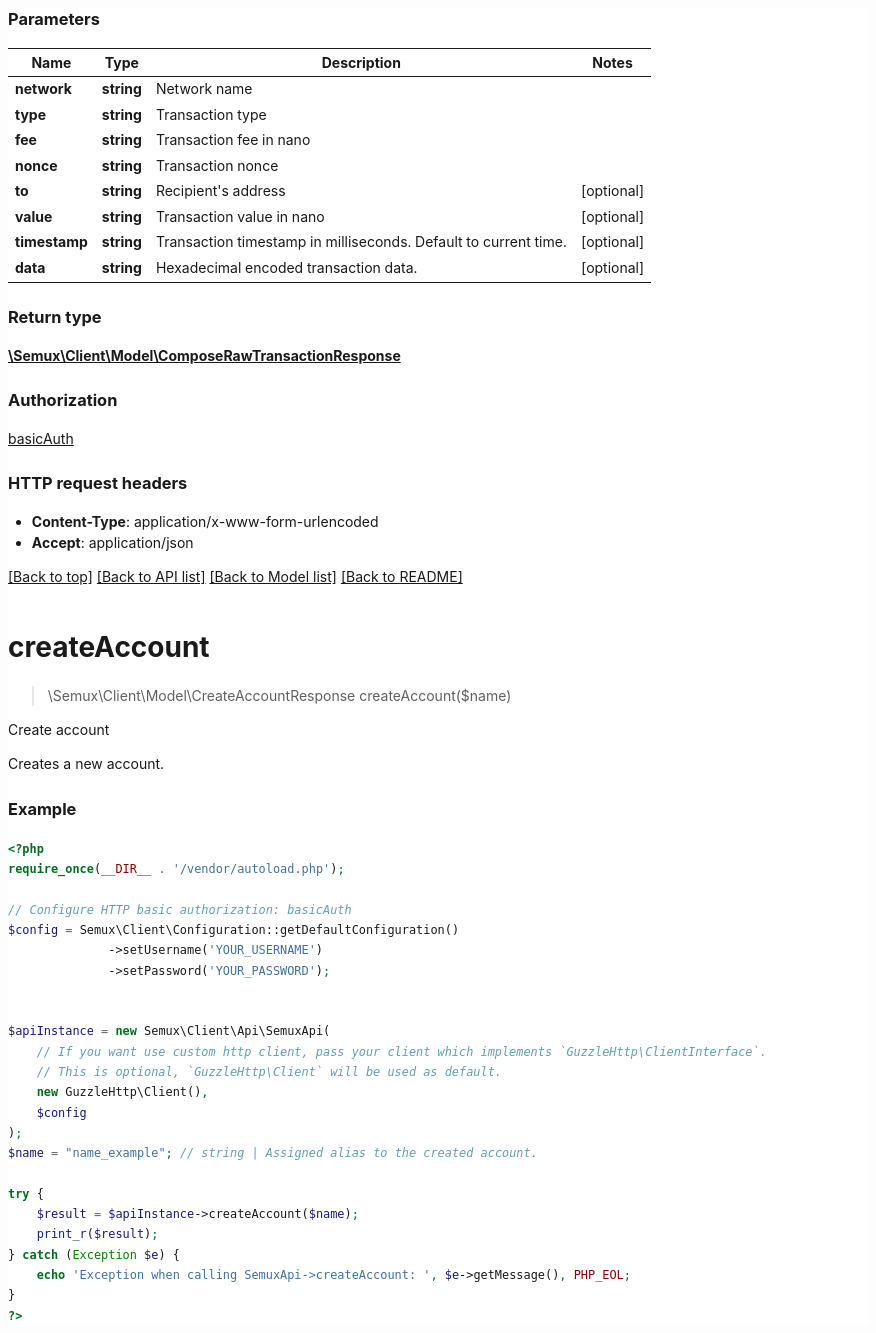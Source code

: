 ### Parameters

Name | Type | Description  | Notes
------------- | ------------- | ------------- | -------------
 **network** | **string**| Network name |
 **type** | **string**| Transaction type |
 **fee** | **string**| Transaction fee in nano |
 **nonce** | **string**| Transaction nonce |
 **to** | **string**| Recipient&#39;s address | [optional]
 **value** | **string**| Transaction value in nano | [optional]
 **timestamp** | **string**| Transaction timestamp in milliseconds. Default to current time. | [optional]
 **data** | **string**| Hexadecimal encoded transaction data. | [optional]

### Return type

[**\Semux\Client\Model\ComposeRawTransactionResponse**](../Model/ComposeRawTransactionResponse.md)

### Authorization

[basicAuth](../../README.md#basicAuth)

### HTTP request headers

 - **Content-Type**: application/x-www-form-urlencoded
 - **Accept**: application/json

[[Back to top]](#) [[Back to API list]](../../README.md#documentation-for-api-endpoints) [[Back to Model list]](../../README.md#documentation-for-models) [[Back to README]](../../README.md)

# **createAccount**
> \Semux\Client\Model\CreateAccountResponse createAccount($name)

Create account

Creates a new account.

### Example
```php
<?php
require_once(__DIR__ . '/vendor/autoload.php');

// Configure HTTP basic authorization: basicAuth
$config = Semux\Client\Configuration::getDefaultConfiguration()
              ->setUsername('YOUR_USERNAME')
              ->setPassword('YOUR_PASSWORD');


$apiInstance = new Semux\Client\Api\SemuxApi(
    // If you want use custom http client, pass your client which implements `GuzzleHttp\ClientInterface`.
    // This is optional, `GuzzleHttp\Client` will be used as default.
    new GuzzleHttp\Client(),
    $config
);
$name = "name_example"; // string | Assigned alias to the created account.

try {
    $result = $apiInstance->createAccount($name);
    print_r($result);
} catch (Exception $e) {
    echo 'Exception when calling SemuxApi->createAccount: ', $e->getMessage(), PHP_EOL;
}
?>
```